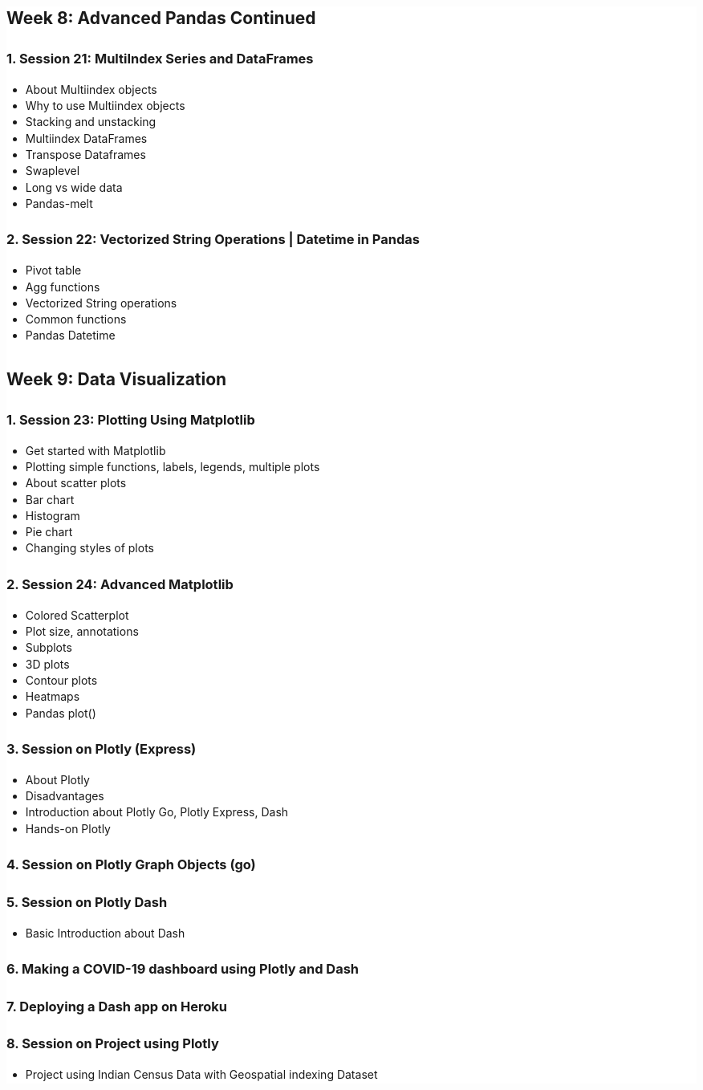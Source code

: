 
## Week 8: Advanced Pandas Continued
### 1. Session 21: MultiIndex Series and DataFrames
- About Multiindex objects
- Why to use Multiindex objects
- Stacking and unstacking
- Multiindex DataFrames
- Transpose Dataframes
- Swaplevel
- Long vs wide data
- Pandas-melt

### 2. Session 22: Vectorized String Operations | Datetime in Pandas
- Pivot table
- Agg functions
- Vectorized String operations
- Common functions
- Pandas Datetime


## Week 9: Data Visualization
### 1. Session 23: Plotting Using Matplotlib
- Get started with Matplotlib
- Plotting simple functions, labels, legends, multiple plots
- About scatter plots
- Bar chart
- Histogram
- Pie chart
- Changing styles of plots

### 2. Session 24: Advanced Matplotlib
- Colored Scatterplot
- Plot size, annotations
- Subplots
- 3D plots
- Contour plots
- Heatmaps
- Pandas plot()

### 3. Session on Plotly (Express)
- About Plotly
- Disadvantages
- Introduction about Plotly Go, Plotly Express, Dash
- Hands-on Plotly

### 4. Session on Plotly Graph Objects (go)
### 5. Session on Plotly Dash
- Basic Introduction about Dash
### 6. Making a COVID-19 dashboard using Plotly and Dash
### 7. Deploying a Dash app on Heroku
### 8. Session on Project using Plotly
- Project using Indian Census Data with Geospatial indexing Dataset
